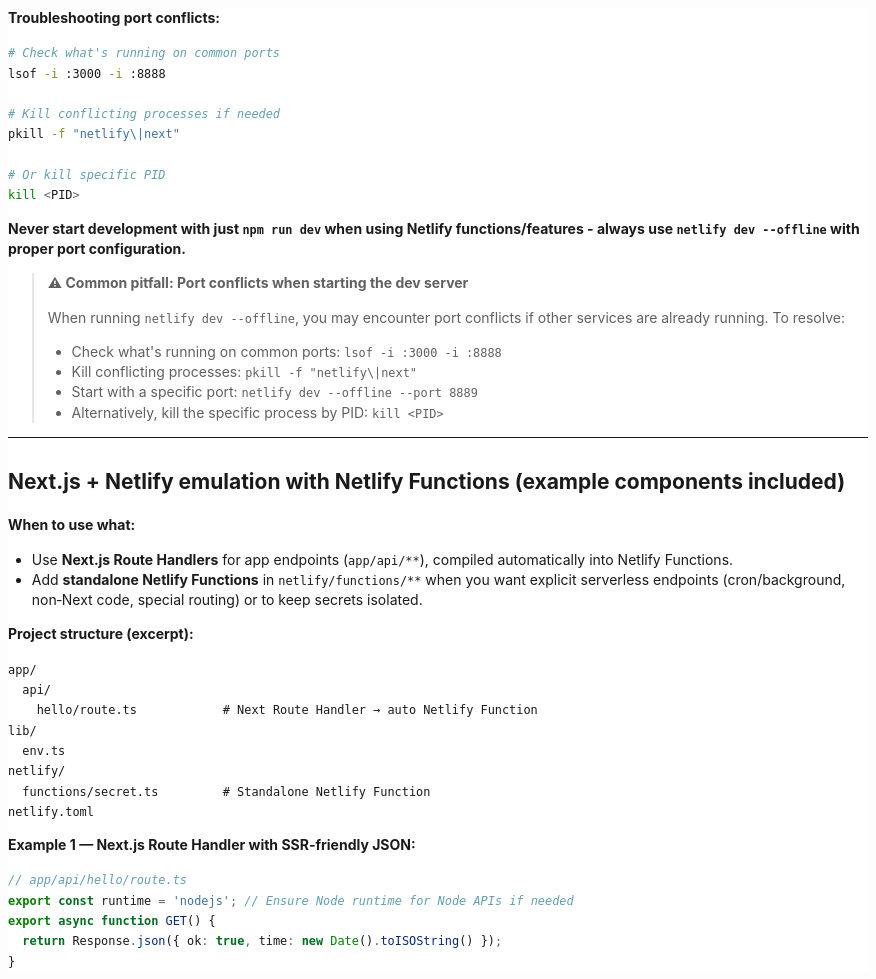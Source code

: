 **Troubleshooting port conflicts:**
```bash
# Check what's running on common ports
lsof -i :3000 -i :8888

# Kill conflicting processes if needed
pkill -f "netlify\|next"

# Or kill specific PID
kill <PID>
```

**Never start development with just `npm run dev` when using Netlify functions/features - always use `netlify dev --offline` with proper port configuration.**

> **⚠️ Common pitfall: Port conflicts when starting the dev server**
> 
> When running `netlify dev --offline`, you may encounter port conflicts if other services are already running. To resolve:
> - Check what's running on common ports: `lsof -i :3000 -i :8888`
> - Kill conflicting processes: `pkill -f "netlify\|next"` 
> - Start with a specific port: `netlify dev --offline --port 8889`
> - Alternatively, kill the specific process by PID: `kill <PID>`

---

## Next.js + Netlify emulation **with Netlify Functions** (example components included)

**When to use what:**

* Use **Next.js Route Handlers** for app endpoints (`app/api/**`), compiled automatically into Netlify Functions.
* Add **standalone Netlify Functions** in `netlify/functions/**` when you want explicit serverless endpoints (cron/background, non‑Next code, special routing) or to keep secrets isolated.

**Project structure (excerpt):**

```
app/
  api/
    hello/route.ts            # Next Route Handler → auto Netlify Function
lib/
  env.ts
netlify/
  functions/secret.ts         # Standalone Netlify Function
netlify.toml
```

**Example 1 — Next.js Route Handler with SSR-friendly JSON:**

```ts
// app/api/hello/route.ts
export const runtime = 'nodejs'; // Ensure Node runtime for Node APIs if needed
export async function GET() {
  return Response.json({ ok: true, time: new Date().toISOString() });
}
```

